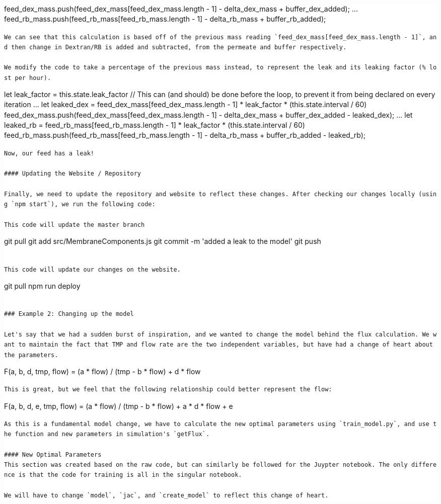 ```
```
feed_dex_mass.push(feed_dex_mass[feed_dex_mass.length - 1] - delta_dex_mass + buffer_dex_added);
...
feed_rb_mass.push(feed_rb_mass[feed_rb_mass.length - 1] - delta_rb_mass + buffer_rb_added);
```
We can see that this calculation is based off of the previous mass reading `feed_dex_mass[feed_dex_mass.length - 1]`, and then change in Dextran/RB is added and subtracted, from the permeate and buffer respectively.

We modify the code to take a percentage of the previous mass instead, to represent the leak and its leaking factor (% lost per hour).
```
let leak_factor = this.state.leak_factor // This can (and should) be done before the loop, to prevent it from being declared on every iteration
...
let leaked_dex = feed_dex_mass[feed_dex_mass.length - 1] * leak_factor * (this.state.interval / 60)
feed_dex_mass.push(feed_dex_mass[feed_dex_mass.length - 1] - delta_dex_mass + buffer_dex_added - leaked_dex);
...
let leaked_rb = feed_rb_mass[feed_rb_mass.length - 1] * leak_factor * (this.state.interval / 60)
feed_rb_mass.push(feed_rb_mass[feed_rb_mass.length - 1] - delta_rb_mass + buffer_rb_added - leaked_rb);
```
Now, our feed has a leak!

#### Updating the Website / Repository

Finally, we need to update the repository and website to reflect these changes. After checking our changes locally (using `npm start`), we run the following code:

This code will update the master branch
```
git pull
git add src/MembraneComponents.js
git commit -m 'added a leak to the model'
git push
```

This code will update our changes on the website.
```
git pull
npm run deploy
```

### Example 2: Changing up the model

Let's say that we had a sudden burst of inspiration, and we wanted to change the model behind the flux calculation. We want to maintain the fact that TMP and flow rate are the two independent variables, but have had a change of heart about the parameters.
```
F(a, b, d, tmp, flow) = (a * flow) / (tmp - b * flow) + d * flow
```
This is great, but we feel that the following relationship could better represent the flow:
```
F(a, b, d, e, tmp, flow) = (a * flow) / (tmp - b * flow) + a * d * flow + e
```
As this is a fundamental model change, we have to calculate the new optimal parameters using `train_model.py`, and use the function and new parameters in simulation's `getFlux`.

#### New Optimal Parameters
This section was created based on the raw code, but can similarly be followed for the Juypter notebook. The only difference is that the code for training is all in the singular notebook.

We will have to change `model`, `jac`, and `create_model` to reflect this change of heart.

```
